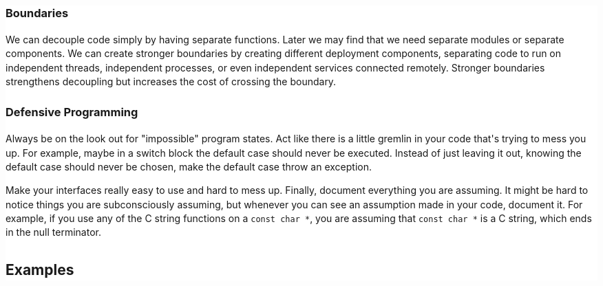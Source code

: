 ### Boundaries

We can decouple code simply by having separate functions. Later we may find that we need separate modules or separate components.
We can create stronger boundaries by creating different deployment components, separating code to run on independent threads, independent processes, 
or even independent services connected remotely. Stronger boundaries strengthens decoupling but increases the cost of crossing the boundary.

### Defensive Programming

Always be on the look out for "impossible" program states. Act like there is a little gremlin in your code that's trying to mess you up.
For example, maybe in a switch block the default case should never be executed. Instead of just leaving it out, knowing the default
case should never be chosen, make the default case throw an exception.

Make your interfaces really easy to use and hard to mess up. Finally, document everything you are assuming. It might be hard to notice things
you are subconsciously assuming, but whenever you can see an assumption made in your code, document it. For example,
if you use any of the C string functions on a `const char *`, you are assuming that `const char *` is a C string, which
ends in the null terminator.

## Examples